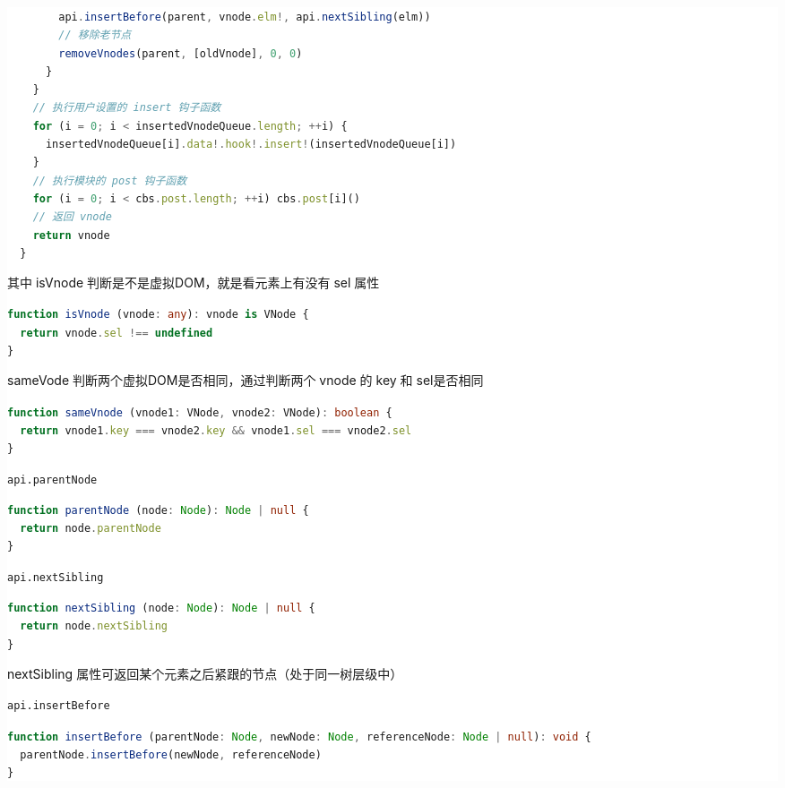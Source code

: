 ```typescript
        api.insertBefore(parent, vnode.elm!, api.nextSibling(elm))
        // 移除老节点
        removeVnodes(parent, [oldVnode], 0, 0)
      }
    }
    // 执行用户设置的 insert 钩子函数
    for (i = 0; i < insertedVnodeQueue.length; ++i) {
      insertedVnodeQueue[i].data!.hook!.insert!(insertedVnodeQueue[i])
    }
    // 执行模块的 post 钩子函数
    for (i = 0; i < cbs.post.length; ++i) cbs.post[i]()
    // 返回 vnode
    return vnode
  }
```

其中 isVnode 判断是不是虚拟DOM，就是看元素上有没有 sel 属性

```typescript
function isVnode (vnode: any): vnode is VNode {
  return vnode.sel !== undefined
}
```

sameVode 判断两个虚拟DOM是否相同，通过判断两个 vnode 的  key 和 sel是否相同

```typescript
function sameVnode (vnode1: VNode, vnode2: VNode): boolean {
  return vnode1.key === vnode2.key && vnode1.sel === vnode2.sel
}
```

`api.parentNode`

```typescript
function parentNode (node: Node): Node | null {
  return node.parentNode
}
```

`api.nextSibling `

```typescript
function nextSibling (node: Node): Node | null {
  return node.nextSibling
}
```

nextSibling 属性可返回某个元素之后紧跟的节点（处于同一树层级中）

`api.insertBefore`

```typescript
function insertBefore (parentNode: Node, newNode: Node, referenceNode: Node | null): void {
  parentNode.insertBefore(newNode, referenceNode)
}
```
